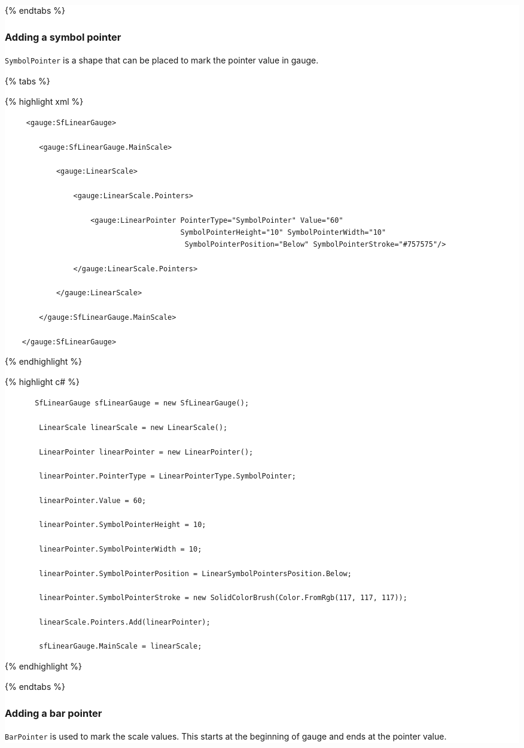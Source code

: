 {% endtabs %}

### Adding a symbol pointer

`SymbolPointer` is a shape that can be placed to mark the pointer value in gauge.

{% tabs %}

{% highlight xml %}
 
         <gauge:SfLinearGauge>

            <gauge:SfLinearGauge.MainScale>

                <gauge:LinearScale>

                    <gauge:LinearScale.Pointers>

                        <gauge:LinearPointer PointerType="SymbolPointer" Value="60"
                                             SymbolPointerHeight="10" SymbolPointerWidth="10"
                                              SymbolPointerPosition="Below" SymbolPointerStroke="#757575"/>

                    </gauge:LinearScale.Pointers>

                </gauge:LinearScale>

            </gauge:SfLinearGauge.MainScale>

        </gauge:SfLinearGauge>

{% endhighlight %}

{% highlight c# %}

           SfLinearGauge sfLinearGauge = new SfLinearGauge();
           
            LinearScale linearScale = new LinearScale();

            LinearPointer linearPointer = new LinearPointer();

            linearPointer.PointerType = LinearPointerType.SymbolPointer;

            linearPointer.Value = 60;

            linearPointer.SymbolPointerHeight = 10;

            linearPointer.SymbolPointerWidth = 10;

            linearPointer.SymbolPointerPosition = LinearSymbolPointersPosition.Below;

            linearPointer.SymbolPointerStroke = new SolidColorBrush(Color.FromRgb(117, 117, 117));

            linearScale.Pointers.Add(linearPointer);

            sfLinearGauge.MainScale = linearScale;


{% endhighlight %}

{% endtabs %}

### Adding a bar pointer

`BarPointer` is used to mark the scale values. This starts at the beginning of gauge and ends at the pointer value.
